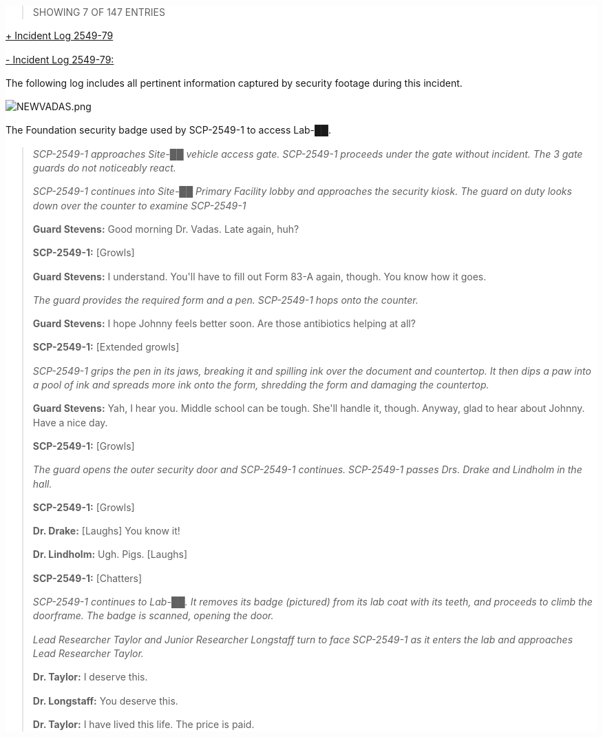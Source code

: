 > SHOWING 7 OF 147 ENTRIES

[+ Incident Log 2549-79](javascript:;)

[\- Incident Log 2549-79:](javascript:;)

The following log includes all pertinent information captured by security footage during this incident.

![NEWVADAS.png](http://scp-wiki.wdfiles.com/local--files/scp-2549/NEWVADAS.png)

The Foundation security badge used by SCP-2549-1 to access Lab-██.

> _SCP-2549-1 approaches Site-██ vehicle access gate. SCP-2549-1 proceeds under the gate without incident. The 3 gate guards do not noticeably react._
> 
> _SCP-2549-1 continues into Site-██ Primary Facility lobby and approaches the security kiosk. The guard on duty looks down over the counter to examine SCP-2549-1_
> 
> **Guard Stevens:** Good morning Dr. Vadas. Late again, huh?
> 
> **SCP-2549-1:** \[Growls\]
> 
> **Guard Stevens:** I understand. You'll have to fill out Form 83-A again, though. You know how it goes.
> 
> _The guard provides the required form and a pen. SCP-2549-1 hops onto the counter._
> 
> **Guard Stevens:** I hope Johnny feels better soon. Are those antibiotics helping at all?
> 
> **SCP-2549-1:** \[Extended growls\]
> 
> _SCP-2549-1 grips the pen in its jaws, breaking it and spilling ink over the document and countertop. It then dips a paw into a pool of ink and spreads more ink onto the form, shredding the form and damaging the countertop._
> 
> **Guard Stevens:** Yah, I hear you. Middle school can be tough. She'll handle it, though. Anyway, glad to hear about Johnny. Have a nice day.
> 
> **SCP-2549-1:** \[Growls\]
> 
> _The guard opens the outer security door and SCP-2549-1 continues. SCP-2549-1 passes Drs. Drake and Lindholm in the hall._
> 
> **SCP-2549-1:** \[Growls\]
> 
> **Dr. Drake:** \[Laughs\] You know it!
> 
> **Dr. Lindholm:** Ugh. Pigs. \[Laughs\]
> 
> **SCP-2549-1:** \[Chatters\]
> 
> _SCP-2549-1 continues to Lab-██. It removes its badge (pictured) from its lab coat with its teeth, and proceeds to climb the doorframe. The badge is scanned, opening the door._
> 
> _Lead Researcher Taylor and Junior Researcher Longstaff turn to face SCP-2549-1 as it enters the lab and approaches Lead Researcher Taylor._
> 
> **Dr. Taylor:** I deserve this.
> 
> **Dr. Longstaff:** You deserve this.
> 
> **Dr. Taylor:** I have lived this life. The price is paid.
> 
